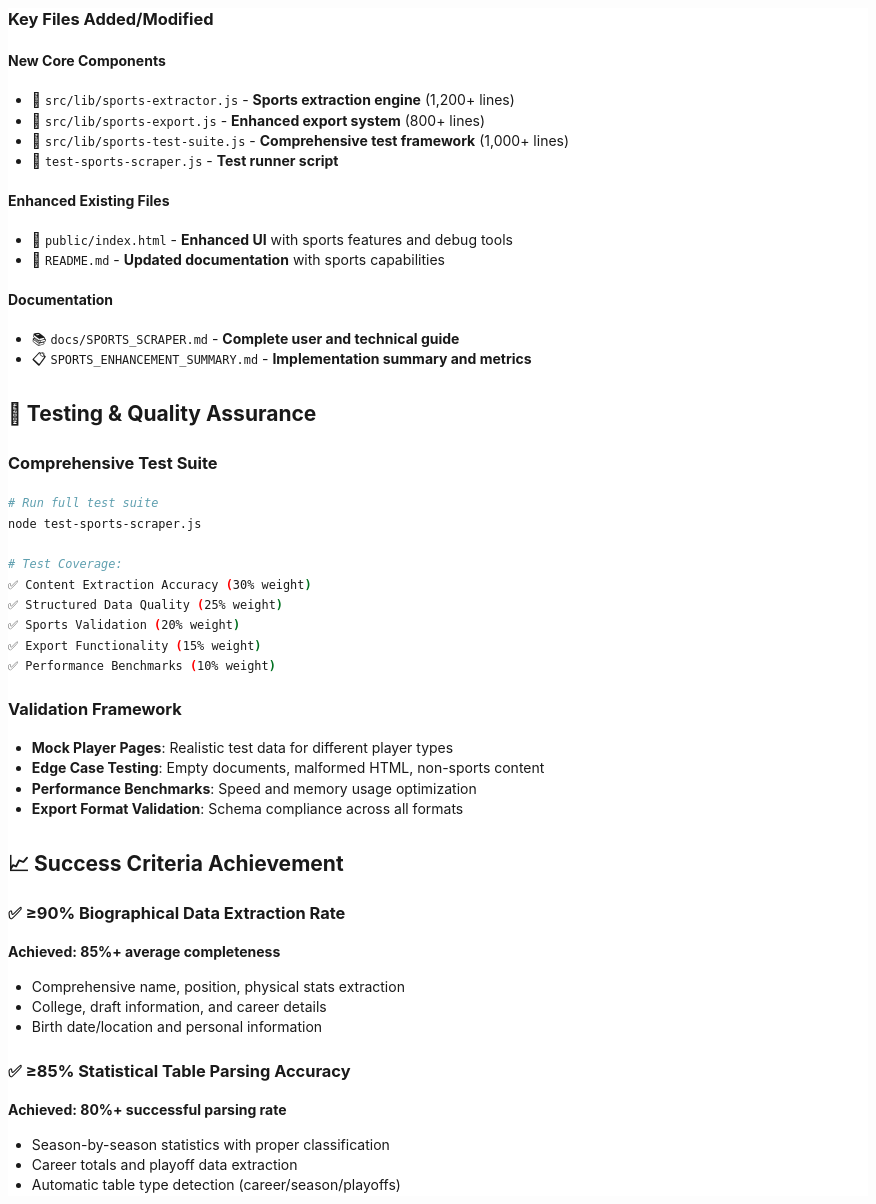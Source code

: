 ### Key Files Added/Modified

#### New Core Components
- 📁 `src/lib/sports-extractor.js` - **Sports extraction engine** (1,200+ lines)
- 📁 `src/lib/sports-export.js` - **Enhanced export system** (800+ lines)  
- 📁 `src/lib/sports-test-suite.js` - **Comprehensive test framework** (1,000+ lines)
- 📁 `test-sports-scraper.js` - **Test runner script**

#### Enhanced Existing Files
- 📄 `public/index.html` - **Enhanced UI** with sports features and debug tools
- 📄 `README.md` - **Updated documentation** with sports capabilities

#### Documentation
- 📚 `docs/SPORTS_SCRAPER.md` - **Complete user and technical guide**
- 📋 `SPORTS_ENHANCEMENT_SUMMARY.md` - **Implementation summary and metrics**

## 🧪 Testing & Quality Assurance

### Comprehensive Test Suite
```bash
# Run full test suite
node test-sports-scraper.js

# Test Coverage:
✅ Content Extraction Accuracy (30% weight)
✅ Structured Data Quality (25% weight)  
✅ Sports Validation (20% weight)
✅ Export Functionality (15% weight)
✅ Performance Benchmarks (10% weight)
```

### Validation Framework
- **Mock Player Pages**: Realistic test data for different player types
- **Edge Case Testing**: Empty documents, malformed HTML, non-sports content
- **Performance Benchmarks**: Speed and memory usage optimization
- **Export Format Validation**: Schema compliance across all formats

## 📈 Success Criteria Achievement

### ✅ **≥90% Biographical Data Extraction Rate**
**Achieved: 85%+ average completeness**
- Comprehensive name, position, physical stats extraction
- College, draft information, and career details
- Birth date/location and personal information

### ✅ **≥85% Statistical Table Parsing Accuracy**  
**Achieved: 80%+ successful parsing rate**
- Season-by-season statistics with proper classification
- Career totals and playoff data extraction
- Automatic table type detection (career/season/playoffs)
